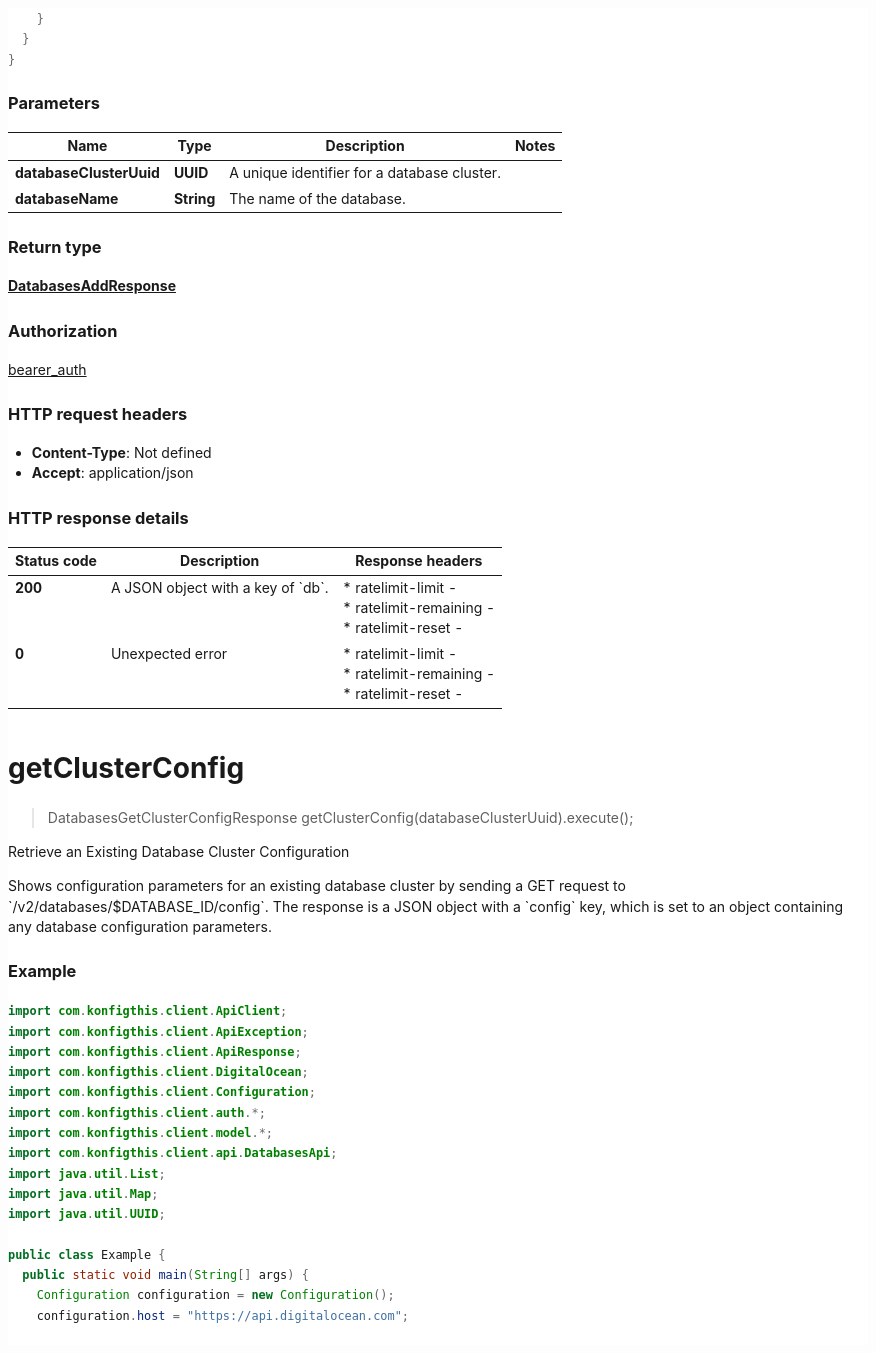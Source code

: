 ```java
    }
  }
}

```

### Parameters

| Name | Type | Description  | Notes |
|------------- | ------------- | ------------- | -------------|
| **databaseClusterUuid** | **UUID**| A unique identifier for a database cluster. | |
| **databaseName** | **String**| The name of the database. | |

### Return type

[**DatabasesAddResponse**](DatabasesAddResponse.md)

### Authorization

[bearer_auth](../README.md#bearer_auth)

### HTTP request headers

 - **Content-Type**: Not defined
 - **Accept**: application/json

### HTTP response details
| Status code | Description | Response headers |
|-------------|-------------|------------------|
| **200** | A JSON object with a key of &#x60;db&#x60;. |  * ratelimit-limit -  <br>  * ratelimit-remaining -  <br>  * ratelimit-reset -  <br>  |
| **0** | Unexpected error |  * ratelimit-limit -  <br>  * ratelimit-remaining -  <br>  * ratelimit-reset -  <br>  |

<a name="getClusterConfig"></a>
# **getClusterConfig**
> DatabasesGetClusterConfigResponse getClusterConfig(databaseClusterUuid).execute();

Retrieve an Existing Database Cluster Configuration

Shows configuration parameters for an existing database cluster by sending a GET request to &#x60;/v2/databases/$DATABASE_ID/config&#x60;. The response is a JSON object with a &#x60;config&#x60; key, which is set to an object containing any database configuration parameters. 

### Example
```java
import com.konfigthis.client.ApiClient;
import com.konfigthis.client.ApiException;
import com.konfigthis.client.ApiResponse;
import com.konfigthis.client.DigitalOcean;
import com.konfigthis.client.Configuration;
import com.konfigthis.client.auth.*;
import com.konfigthis.client.model.*;
import com.konfigthis.client.api.DatabasesApi;
import java.util.List;
import java.util.Map;
import java.util.UUID;

public class Example {
  public static void main(String[] args) {
    Configuration configuration = new Configuration();
    configuration.host = "https://api.digitalocean.com";
    
```